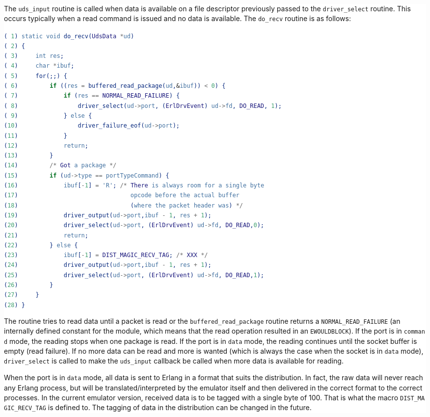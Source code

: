 The `uds_input` routine is called when data is available on a file descriptor
previously passed to the `driver_select` routine. This occurs typically when a
read command is issued and no data is available. The `do_recv` routine is as
follows:

```erlang
( 1) static void do_recv(UdsData *ud)
( 2) {
( 3)     int res;
( 4)     char *ibuf;
( 5)     for(;;) {
( 6)         if ((res = buffered_read_package(ud,&ibuf)) < 0) {
( 7)             if (res == NORMAL_READ_FAILURE) {
( 8)                 driver_select(ud->port, (ErlDrvEvent) ud->fd, DO_READ, 1);
( 9)             } else {
(10)                 driver_failure_eof(ud->port);
(11)             }
(12)             return;
(13)         }
(14)         /* Got a package */
(15)         if (ud->type == portTypeCommand) {
(16)             ibuf[-1] = 'R'; /* There is always room for a single byte
(17)                                opcode before the actual buffer
(18)                                (where the packet header was) */
(19)             driver_output(ud->port,ibuf - 1, res + 1);
(20)             driver_select(ud->port, (ErlDrvEvent) ud->fd, DO_READ,0);
(21)             return;
(22)         } else {
(23)             ibuf[-1] = DIST_MAGIC_RECV_TAG; /* XXX */
(24)             driver_output(ud->port,ibuf - 1, res + 1);
(25)             driver_select(ud->port, (ErlDrvEvent) ud->fd, DO_READ,1);
(26)         }
(27)     }
(28) }
```

The routine tries to read data until a packet is read or the
`buffered_read_package` routine returns a `NORMAL_READ_FAILURE` (an internally
defined constant for the module, which means that the read operation resulted in
an `EWOULDBLOCK`). If the port is in `command` mode, the reading stops when one
package is read. If the port is in `data` mode, the reading continues until the
socket buffer is empty (read failure). If no more data can be read and more is
wanted (which is always the case when the socket is in `data` mode),
`driver_select` is called to make the `uds_input` callback be called when more
data is available for reading.

When the port is in `data` mode, all data is sent to Erlang in a format that
suits the distribution. In fact, the raw data will never reach any Erlang
process, but will be translated/interpreted by the emulator itself and then
delivered in the correct format to the correct processes. In the current
emulator version, received data is to be tagged with a single byte of 100. That
is what the macro `DIST_MAGIC_RECV_TAG` is defined to. The tagging of data in
the distribution can be changed in the future.
